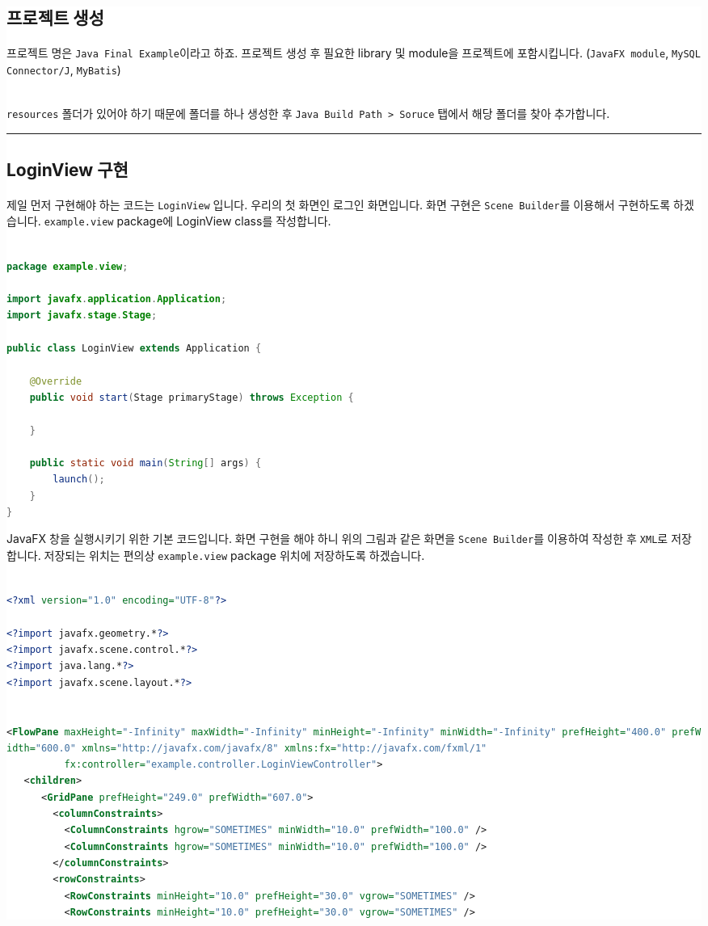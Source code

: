 
## 프로젝트 생성

프로젝트 명은 `Java Final Example`이라고 하죠. 프로젝트 생성 후 필요한 library 및 module을 프로젝트에 
포함시킵니다. (`JavaFX module`, `MySQL Connector/J`, `MyBatis`)
<br><br>

`resources` 폴더가 있어야 하기 때문에 폴더를 하나 생성한 후 `Java Build Path > Soruce` 탭에서 해당 폴더를
찾아 추가합니다.

---

## LoginView 구현

제일 먼저 구현해야 하는 코드는 `LoginView` 입니다. 우리의 첫 화면인 로그인 화면입니다. 화면 구현은 `Scene Builder`를
이용해서 구현하도록 하겠습니다. `example.view` package에 LoginView class를 작성합니다. 

~~~java

package example.view;

import javafx.application.Application;
import javafx.stage.Stage;

public class LoginView extends Application {

	@Override
	public void start(Stage primaryStage) throws Exception {
		
	}
	
	public static void main(String[] args) {
		launch();
	}
}


~~~

JavaFX 창을 실행시키기 위한 기본 코드입니다. 화면 구현을 해야 하니 위의 그림과 같은 화면을 
`Scene Builder`를 이용하여 작성한 후 `XML`로 저장합니다. 저장되는 위치는 
편의상 `example.view` package 위치에 저장하도록 하겠습니다.

~~~xml

<?xml version="1.0" encoding="UTF-8"?>

<?import javafx.geometry.*?>
<?import javafx.scene.control.*?>
<?import java.lang.*?>
<?import javafx.scene.layout.*?>


<FlowPane maxHeight="-Infinity" maxWidth="-Infinity" minHeight="-Infinity" minWidth="-Infinity" prefHeight="400.0" prefWidth="600.0" xmlns="http://javafx.com/javafx/8" xmlns:fx="http://javafx.com/fxml/1"
          fx:controller="example.controller.LoginViewController">
   <children>
      <GridPane prefHeight="249.0" prefWidth="607.0">
        <columnConstraints>
          <ColumnConstraints hgrow="SOMETIMES" minWidth="10.0" prefWidth="100.0" />
          <ColumnConstraints hgrow="SOMETIMES" minWidth="10.0" prefWidth="100.0" />
        </columnConstraints>
        <rowConstraints>
          <RowConstraints minHeight="10.0" prefHeight="30.0" vgrow="SOMETIMES" />
          <RowConstraints minHeight="10.0" prefHeight="30.0" vgrow="SOMETIMES" />
~~~
